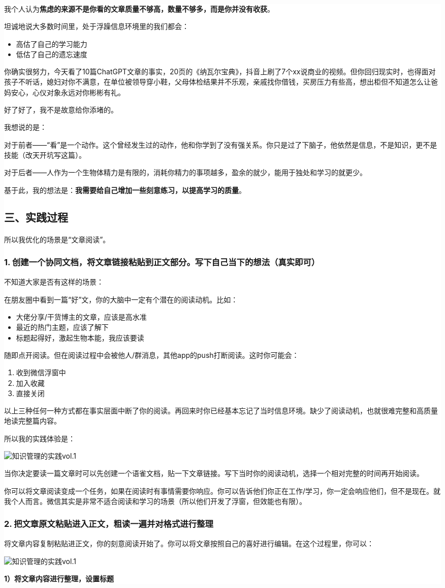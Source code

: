 我个人认为**焦虑的来源不是你看的文章质量不够高，数量不够多，而是你并没有收获**。

坦诚地说大多数时间里，处于浮躁信息环境里的我们都会：

*   高估了自己的学习能力
*   低估了自己的遗忘速度

你确实很努力，今天看了10篇ChatGPT文章的事实，20页的《纳瓦尔宝典》，抖音上刷了7个xx说商业的视频。但你回归现实时，也得面对孩子不听话，媳妇对你不满意，在单位被领导穿小鞋，父母体检结果并不乐观，亲戚找你借钱，买房压力有些高，想出柜但不知道怎么让爸妈安心，心仪对象永远对你彬彬有礼。

好了好了，我不是故意给你添堵的。

我想说的是：

对于前者——“看”是一个动作。这个曾经发生过的动作，他和你学到了没有强关系。你只是过了下脑子，他依然是信息，不是知识，更不是技能（改天开坑写这篇）。

对于后者——人作为一个生物体精力是有限的，消耗你精力的事项越多，盈余的就少，能用于独处和学习的就更少。

基于此，我的想法是：**我需要给自己增加一些****刻意练习****，以提高学习的质量**。

## 三、实践过程

所以我优化的场景是“文章阅读”。

### 1\. 创建一个协同文档，将文章链接粘贴到正文部分。写下自己当下的想法（真实即可）

不知道大家是否有这样的场景：

在朋友圈中看到一篇“好”文，你的大脑中一定有个潜在的阅读动机。比如：

*   大佬分享/干货博主的文章，应该是高水准
*   最近的热门主题，应该了解下
*   标题起得好，激起生物本能，我应该要读

随即点开阅读。但在阅读过程中会被他人/群消息，其他app的push打断阅读。这时你可能会：

1.  收到微信浮窗中
2.  加入收藏
3.  直接关闭

以上三种任何一种方式都在事实层面中断了你的阅读。再回来时你已经基本忘记了当时信息环境。缺少了阅读动机，也就很难完整和高质量地读完整篇内容。

所以我的实践体验是：

![知识管理的实践vol.1](https://image.woshipm.com/wp-files/2023/02/k9jQV7KEanDMsK4sGxt1.png)

当你决定要读一篇文章时可以先创建一个语雀文档，贴一下文章链接。写下当时你的阅读动机，选择一个相对完整的时间再开始阅读。

你可以将文章阅读变成一个任务，如果在阅读时有事情需要你响应。你可以告诉他们你正在工作/学习，你一定会响应他们，但不是现在。就我个人而言。微信其实是非常不适合阅读和学习的场景（所以他们开发了浮窗，但效能也有限）。

### 2\. 把文章原文粘贴进入正文，粗读一遍并对格式进行整理

将文章内容复制粘贴进正文，你的刻意阅读开始了。你可以将文章按照自己的喜好进行编辑。在这个过程里，你可以：

![知识管理的实践vol.1](https://image.woshipm.com/wp-files/2023/02/K1QnFfTaOwCtuYn59wvH.png)

**1）将文章内容进行整理，设置标题**
